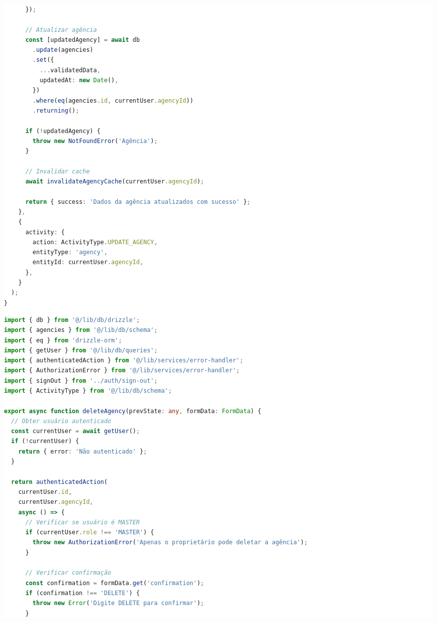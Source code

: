 ````typescript
      });

      // Atualizar agência
      const [updatedAgency] = await db
        .update(agencies)
        .set({
          ...validatedData,
          updatedAt: new Date(),
        })
        .where(eq(agencies.id, currentUser.agencyId))
        .returning();

      if (!updatedAgency) {
        throw new NotFoundError('Agência');
      }

      // Invalidar cache
      await invalidateAgencyCache(currentUser.agencyId);

      return { success: 'Dados da agência atualizados com sucesso' };
    },
    {
      activity: {
        action: ActivityType.UPDATE_AGENCY,
        entityType: 'agency',
        entityId: currentUser.agencyId,
      },
    }
  );
}
````

````typescript
import { db } from '@/lib/db/drizzle';
import { agencies } from '@/lib/db/schema';
import { eq } from 'drizzle-orm';
import { getUser } from '@/lib/db/queries';
import { authenticatedAction } from '@/lib/services/error-handler';
import { AuthorizationError } from '@/lib/services/error-handler';
import { signOut } from '../auth/sign-out';
import { ActivityType } from '@/lib/db/schema';

export async function deleteAgency(prevState: any, formData: FormData) {
  // Obter usuário autenticado
  const currentUser = await getUser();
  if (!currentUser) {
    return { error: 'Não autenticado' };
  }

  return authenticatedAction(
    currentUser.id,
    currentUser.agencyId,
    async () => {
      // Verificar se usuário é MASTER
      if (currentUser.role !== 'MASTER') {
        throw new AuthorizationError('Apenas o proprietário pode deletar a agência');
      }

      // Verificar confirmação
      const confirmation = formData.get('confirmation');
      if (confirmation !== 'DELETE') {
        throw new Error('Digite DELETE para confirmar');
      }

````
